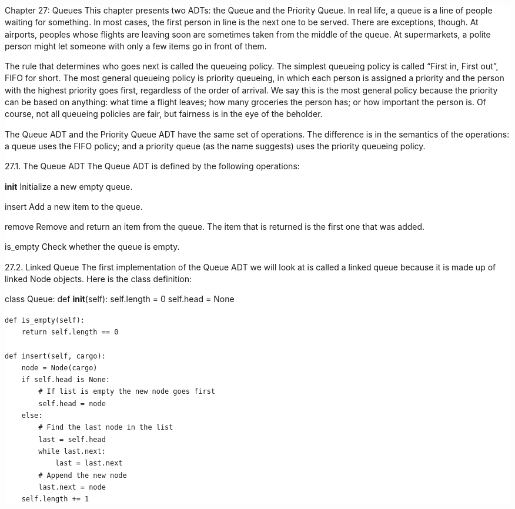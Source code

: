 Chapter 27: Queues
This chapter presents two ADTs: the Queue and the Priority Queue. In real life, a queue is a line of people waiting for something. In most cases, the first person in line is the next one to be served. There are exceptions, though. At airports, peoples whose flights are leaving soon are sometimes taken from the middle of the queue. At supermarkets, a polite person might let someone with only a few items go in front of them.

The rule that determines who goes next is called the queueing policy. The simplest queueing policy is called “First in, First out”, FIFO for short. The most general queueing policy is priority queueing, in which each person is assigned a priority and the person with the highest priority goes first, regardless of the order of arrival. We say this is the most general policy because the priority can be based on anything: what time a flight leaves; how many groceries the person has; or how important the person is. Of course, not all queueing policies are fair, but fairness is in the eye of the beholder.

The Queue ADT and the Priority Queue ADT have the same set of operations. The difference is in the semantics of the operations: a queue uses the FIFO policy; and a priority queue (as the name suggests) uses the priority queueing policy.

27.1. The Queue ADT
The Queue ADT is defined by the following operations:

__init__
Initialize a new empty queue.

insert
Add a new item to the queue.

remove
Remove and return an item from the queue. The item that is returned is the first one that was added.

is_empty
Check whether the queue is empty.

27.2. Linked Queue
The first implementation of the Queue ADT we will look at is called a linked queue because it is made up of linked Node objects. Here is the class definition:

class Queue:
    def __init__(self):
        self.length = 0
        self.head = None

    def is_empty(self):
        return self.length == 0

    def insert(self, cargo):
        node = Node(cargo)
        if self.head is None:
            # If list is empty the new node goes first
            self.head = node
        else:
            # Find the last node in the list
            last = self.head
            while last.next:
                last = last.next
            # Append the new node
            last.next = node
        self.length += 1
